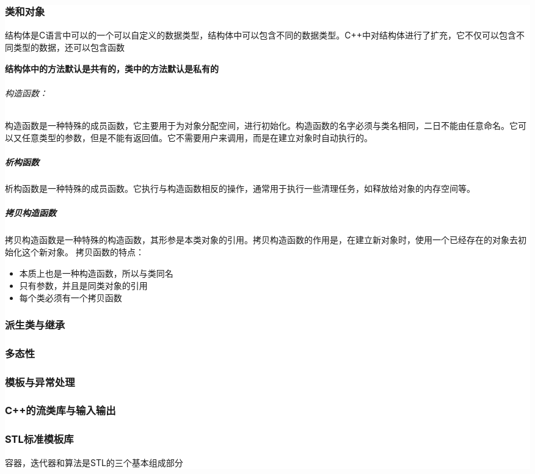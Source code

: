 ### 类和对象

结构体是C语言中可以的一个可以自定义的数据类型，结构体中可以包含不同的数据类型。C++中对结构体进行了扩充，它不仅可以包含不同类型的数据，还可以包含函数

**结构体中的方法默认是共有的，类中的方法默认是私有的**

###### 构造函数：
构造函数是一种特殊的成员函数，它主要用于为对象分配空间，进行初始化。构造函数的名字必须与类名相同，二日不能由任意命名。它可以又任意类型的参数，但是不能有返回值。它不需要用户来调用，而是在建立对象时自动执行的。


##### 析构函数
析构函数是一种特殊的成员函数。它执行与构造函数相反的操作，通常用于执行一些清理任务，如释放给对象的内存空间等。

##### 拷贝构造函数
拷贝构造函数是一种特殊的构造函数，其形参是本类对象的引用。拷贝构造函数的作用是，在建立新对象时，使用一个已经存在的对象去初始化这个新对象。
拷贝函数的特点：
* 本质上也是一种构造函数，所以与类同名
* 只有参数，并且是同类对象的引用
* 每个类必须有一个拷贝函数




### 派生类与继承


### 多态性



### 模板与异常处理






### C++的流类库与输入输出


### STL标准模板库
容器，迭代器和算法是STL的三个基本组成部分


















